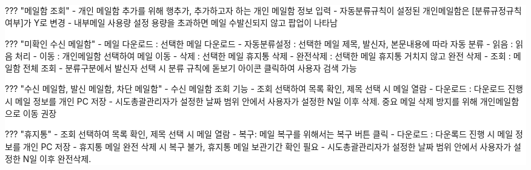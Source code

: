 ??? "메일함 조회"
    - 개인 메일함 추가를 위해 행추가, 추가하고자 하는 개인 메일함 정보 입력
    - 자동분류규칙이 설정된 개인메일함은 [분류규정규칙여부]가 Y로 변경
    - 내부메일 사용량 설정 용량을 초과하면 메일 수발신되지 않고 팝업이 나타남

??? "미확인 수신 메일함"
    - 메일 다운로드 : 선택한 메일 다운로드
    - 자동분류설정 : 선택한 메일 제목, 발신자, 본문내용에 따라 자동 분류
    - 읽음 : 읽음 처리
    - 이동 : 개인메일함 선택하여 메일 이동
    - 삭제 : 선택한 메일 휴지통 삭제
    - 완전삭제 : 선택한 메일 휴지통 거치지 않고 완전 삭제
    - 조회 : 메일함 전체 조회
    - 분류구분에서 발신자 선택 시 분류 규칙에 돋보기 아이콘 클릭하여 사용자 검색 가능

??? "수신 메일함, 발신 메일함, 차단 메일함"
    - 수신 메일함 조회 기능
    - 조회 선택하여 목록 확인, 제목 선택 시 메일 열람
    - 다운로드 : 다운로드 진행 시 메일 정보를 개인 PC 저장
    - 시도총괄관리자가 설정한 날짜 범위 안에서 사용자가 설정한 N일 이후 삭제. 중요 메일 삭제 방지를 위해 개인메일함으로 이동 권장

??? "휴지통"
    - 조회 선택하여 목록 확인, 제목 선택 시 메일 열람
    - 복구: 메일 복구를 위해서는 복구 버튼 클릭
    - 다운로드 : 다운록드 진행 시 메일 정보를 개인 PC 저장
    - 휴지통 메일 완전 삭제 시 복구 불가, 휴지통 메일 보관기간 확인 필요
    - 시도총괄관리자가 설정한 날짜 범위 안에서 사용자가 설정한 N일 이후 완전삭제.




